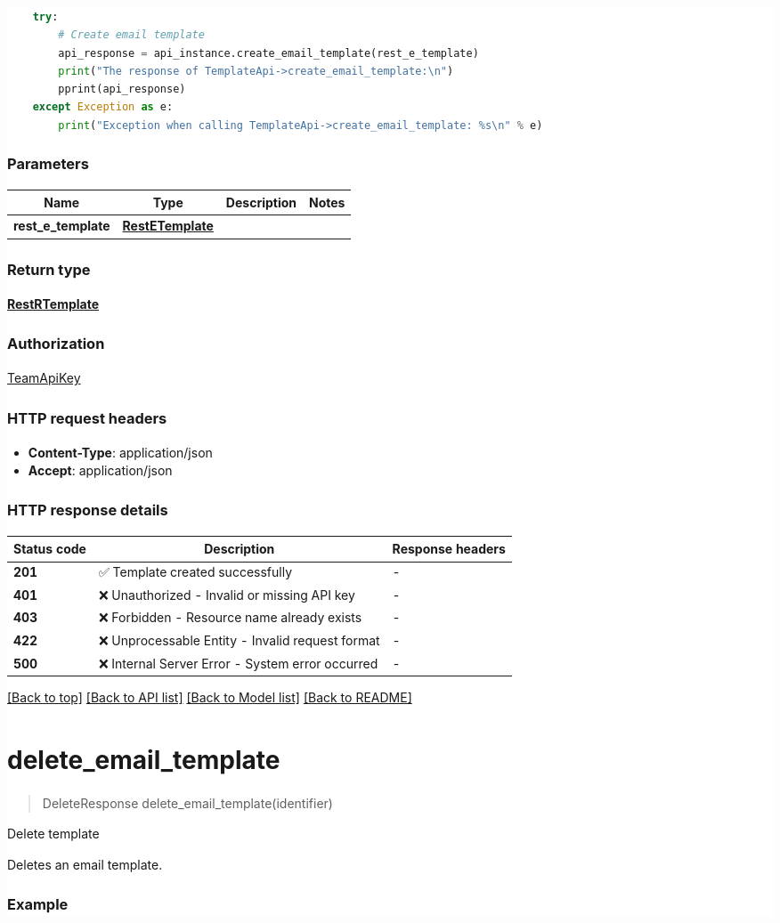 ```python
    try:
        # Create email template
        api_response = api_instance.create_email_template(rest_e_template)
        print("The response of TemplateApi->create_email_template:\n")
        pprint(api_response)
    except Exception as e:
        print("Exception when calling TemplateApi->create_email_template: %s\n" % e)
```



### Parameters


Name | Type | Description  | Notes
------------- | ------------- | ------------- | -------------
 **rest_e_template** | [**RestETemplate**](RestETemplate.md)|  | 

### Return type

[**RestRTemplate**](RestRTemplate.md)

### Authorization

[TeamApiKey](../README.md#TeamApiKey)

### HTTP request headers

 - **Content-Type**: application/json
 - **Accept**: application/json

### HTTP response details

| Status code | Description | Response headers |
|-------------|-------------|------------------|
**201** | ✅ Template created successfully |  -  |
**401** | ❌ Unauthorized - Invalid or missing API key |  -  |
**403** | ❌ Forbidden - Resource name already exists |  -  |
**422** | ❌ Unprocessable Entity - Invalid request format |  -  |
**500** | ❌ Internal Server Error - System error occurred |  -  |

[[Back to top]](#) [[Back to API list]](../README.md#documentation-for-api-endpoints) [[Back to Model list]](../README.md#documentation-for-models) [[Back to README]](../README.md)

# **delete_email_template**
> DeleteResponse delete_email_template(identifier)

Delete template

Deletes an email template.


### Example
